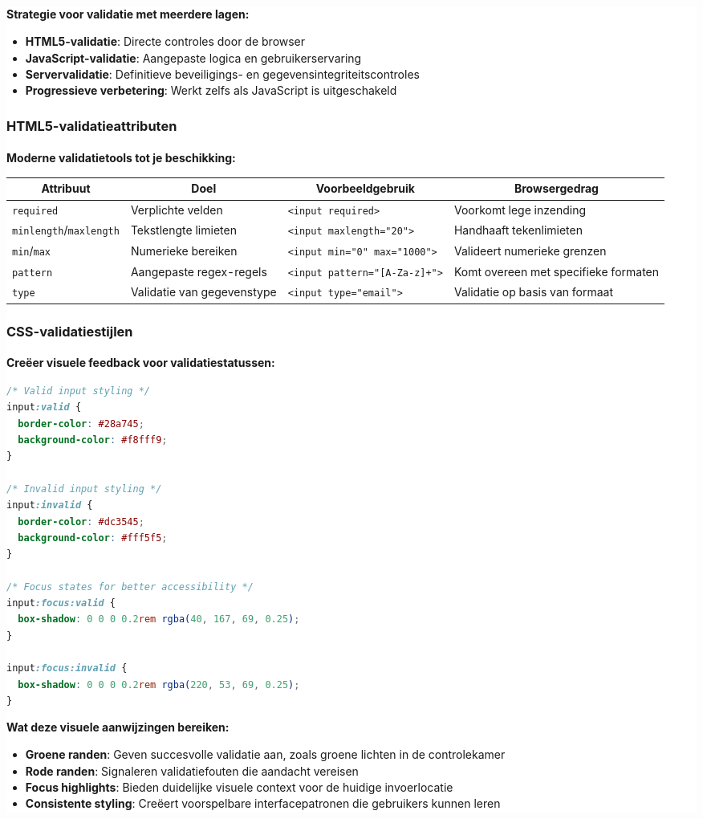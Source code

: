 **Strategie voor validatie met meerdere lagen:**  
- **HTML5-validatie**: Directe controles door de browser  
- **JavaScript-validatie**: Aangepaste logica en gebruikerservaring  
- **Servervalidatie**: Definitieve beveiligings- en gegevensintegriteitscontroles  
- **Progressieve verbetering**: Werkt zelfs als JavaScript is uitgeschakeld  

### HTML5-validatieattributen  

**Moderne validatietools tot je beschikking:**  

| Attribuut | Doel | Voorbeeldgebruik | Browsergedrag |  
|-----------|------|------------------|---------------|  
| `required` | Verplichte velden | `<input required>` | Voorkomt lege inzending |  
| `minlength`/`maxlength` | Tekstlengte limieten | `<input maxlength="20">` | Handhaaft tekenlimieten |  
| `min`/`max` | Numerieke bereiken | `<input min="0" max="1000">` | Valideert numerieke grenzen |  
| `pattern` | Aangepaste regex-regels | `<input pattern="[A-Za-z]+">` | Komt overeen met specifieke formaten |  
| `type` | Validatie van gegevenstype | `<input type="email">` | Validatie op basis van formaat |  

### CSS-validatiestijlen  

**Creëer visuele feedback voor validatiestatussen:**  

```css
/* Valid input styling */
input:valid {
  border-color: #28a745;
  background-color: #f8fff9;
}

/* Invalid input styling */
input:invalid {
  border-color: #dc3545;
  background-color: #fff5f5;
}

/* Focus states for better accessibility */
input:focus:valid {
  box-shadow: 0 0 0 0.2rem rgba(40, 167, 69, 0.25);
}

input:focus:invalid {
  box-shadow: 0 0 0 0.2rem rgba(220, 53, 69, 0.25);
}
```
  
**Wat deze visuele aanwijzingen bereiken:**  
- **Groene randen**: Geven succesvolle validatie aan, zoals groene lichten in de controlekamer  
- **Rode randen**: Signaleren validatiefouten die aandacht vereisen  
- **Focus highlights**: Bieden duidelijke visuele context voor de huidige invoerlocatie  
- **Consistente styling**: Creëert voorspelbare interfacepatronen die gebruikers kunnen leren  
